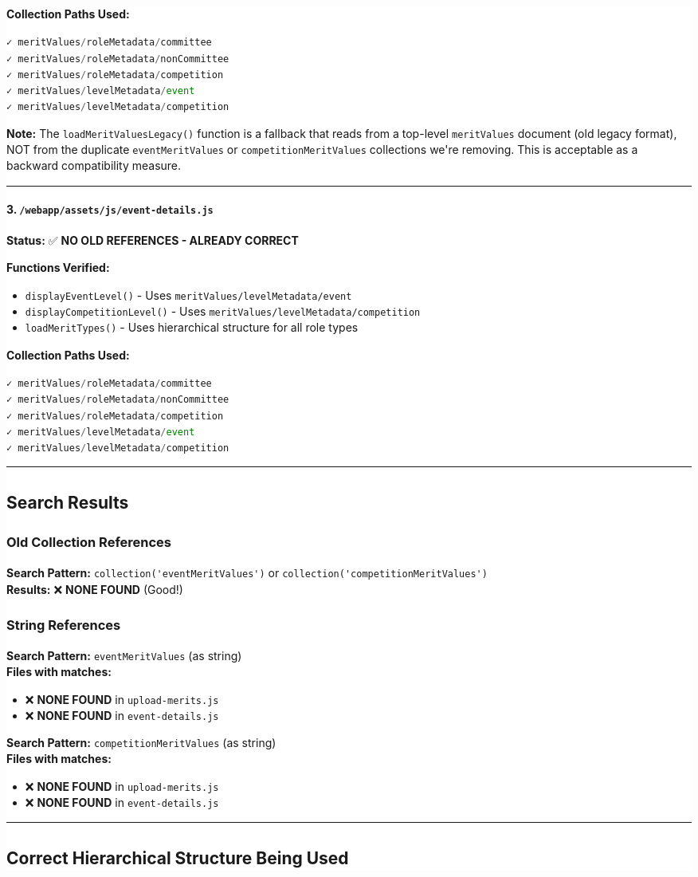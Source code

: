 **Collection Paths Used:**
```javascript
✓ meritValues/roleMetadata/committee
✓ meritValues/roleMetadata/nonCommittee
✓ meritValues/roleMetadata/competition
✓ meritValues/levelMetadata/event
✓ meritValues/levelMetadata/competition
```

**Note:** The `loadMeritValuesLegacy()` function is a fallback that reads from a top-level `meritValues` document (old legacy format), NOT from the duplicate `eventMeritValues` or `competitionMeritValues` collections we're removing. This is acceptable as a backward compatibility measure.

---

#### 3. `/webapp/assets/js/event-details.js`
**Status:** ✅ **NO OLD REFERENCES - ALREADY CORRECT**

**Functions Verified:**
- `displayEventLevel()` - Uses `meritValues/levelMetadata/event`
- `displayCompetitionLevel()` - Uses `meritValues/levelMetadata/competition`
- `loadMeritTypes()` - Uses hierarchical structure for all role types

**Collection Paths Used:**
```javascript
✓ meritValues/roleMetadata/committee
✓ meritValues/roleMetadata/nonCommittee
✓ meritValues/roleMetadata/competition
✓ meritValues/levelMetadata/event
✓ meritValues/levelMetadata/competition
```

---

## Search Results

### Old Collection References
**Search Pattern:** `collection('eventMeritValues')` or `collection('competitionMeritValues')`  
**Results:** ❌ **NONE FOUND** (Good!)

### String References
**Search Pattern:** `eventMeritValues` (as string)  
**Files with matches:**
- ❌ **NONE FOUND** in `upload-merits.js`
- ❌ **NONE FOUND** in `event-details.js`

**Search Pattern:** `competitionMeritValues` (as string)  
**Files with matches:**
- ❌ **NONE FOUND** in `upload-merits.js`
- ❌ **NONE FOUND** in `event-details.js`

---

## Correct Hierarchical Structure Being Used
